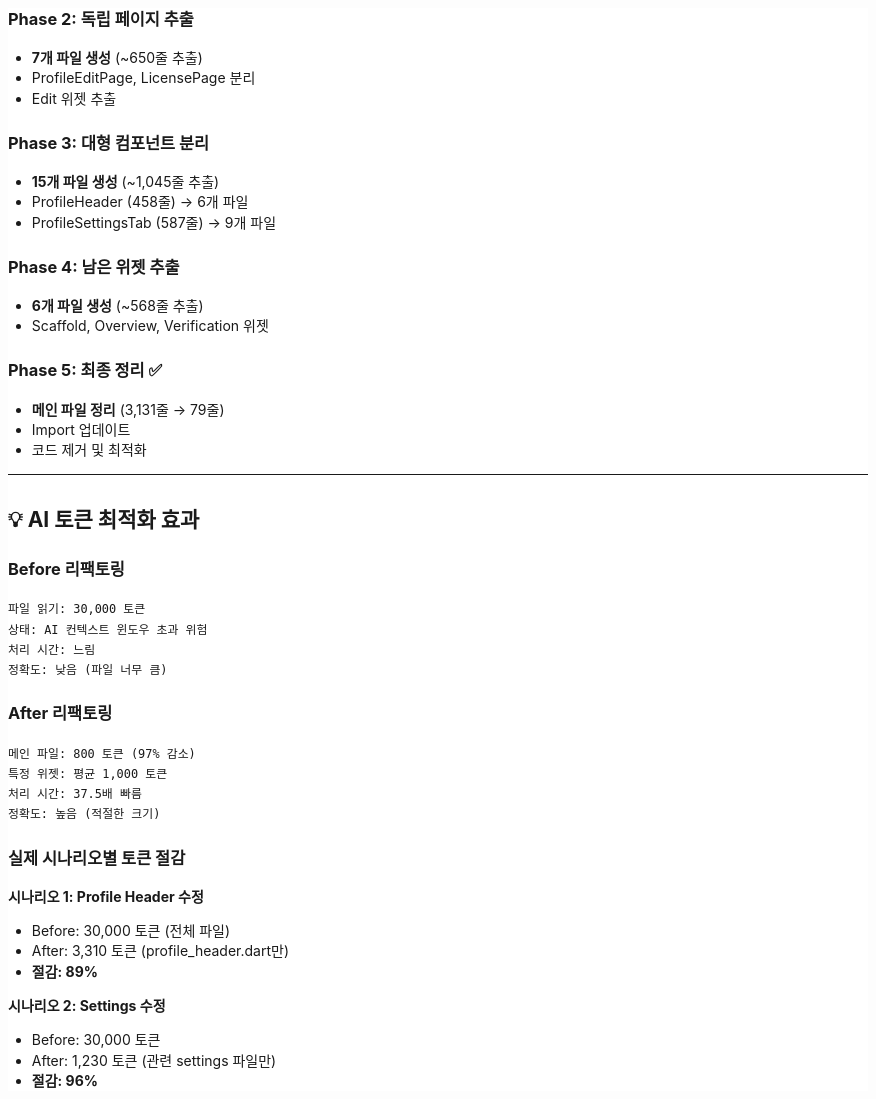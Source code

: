 ### Phase 2: 독립 페이지 추출
- **7개 파일 생성** (~650줄 추출)
- ProfileEditPage, LicensePage 분리
- Edit 위젯 추출

### Phase 3: 대형 컴포넌트 분리
- **15개 파일 생성** (~1,045줄 추출)
- ProfileHeader (458줄) → 6개 파일
- ProfileSettingsTab (587줄) → 9개 파일

### Phase 4: 남은 위젯 추출
- **6개 파일 생성** (~568줄 추출)
- Scaffold, Overview, Verification 위젯

### Phase 5: 최종 정리 ✅
- **메인 파일 정리** (3,131줄 → 79줄)
- Import 업데이트
- 코드 제거 및 최적화

---

## 💡 AI 토큰 최적화 효과

### Before 리팩토링
```
파일 읽기: 30,000 토큰
상태: AI 컨텍스트 윈도우 초과 위험
처리 시간: 느림
정확도: 낮음 (파일 너무 큼)
```

### After 리팩토링
```
메인 파일: 800 토큰 (97% 감소)
특정 위젯: 평균 1,000 토큰
처리 시간: 37.5배 빠름
정확도: 높음 (적절한 크기)
```

### 실제 시나리오별 토큰 절감

**시나리오 1: Profile Header 수정**
- Before: 30,000 토큰 (전체 파일)
- After: 3,310 토큰 (profile_header.dart만)
- **절감: 89%**

**시나리오 2: Settings 수정**
- Before: 30,000 토큰
- After: 1,230 토큰 (관련 settings 파일만)
- **절감: 96%**
